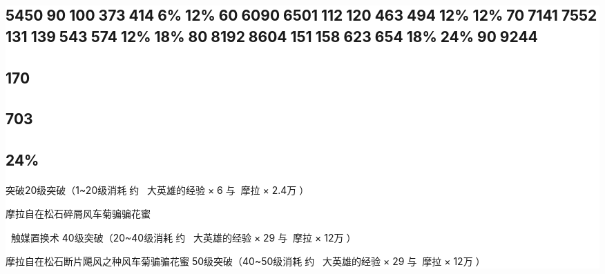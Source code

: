 5450
90
100
373
414
6%
12%
60
6090
6501
112
120
463
494
12%
12%
70
7141
7552
131
139
543
574
12%
18%
80
8192
8604
151
158
623
654
18%
24%
90
9244
-
170
-
703
-
24%
-


突破20级突破（1~20级消耗 约   大英雄的经验 × 6 与  摩拉 × 2.4万 ）

摩拉自在松石碎屑风车菊骗骗花蜜

  触媒置换术
40级突破（20~40级消耗 约   大英雄的经验 × 29 与  摩拉 × 12万 ）

摩拉自在松石断片飓风之种风车菊骗骗花蜜
50级突破（40~50级消耗 约   大英雄的经验 × 29 与  摩拉 × 12万 ）
